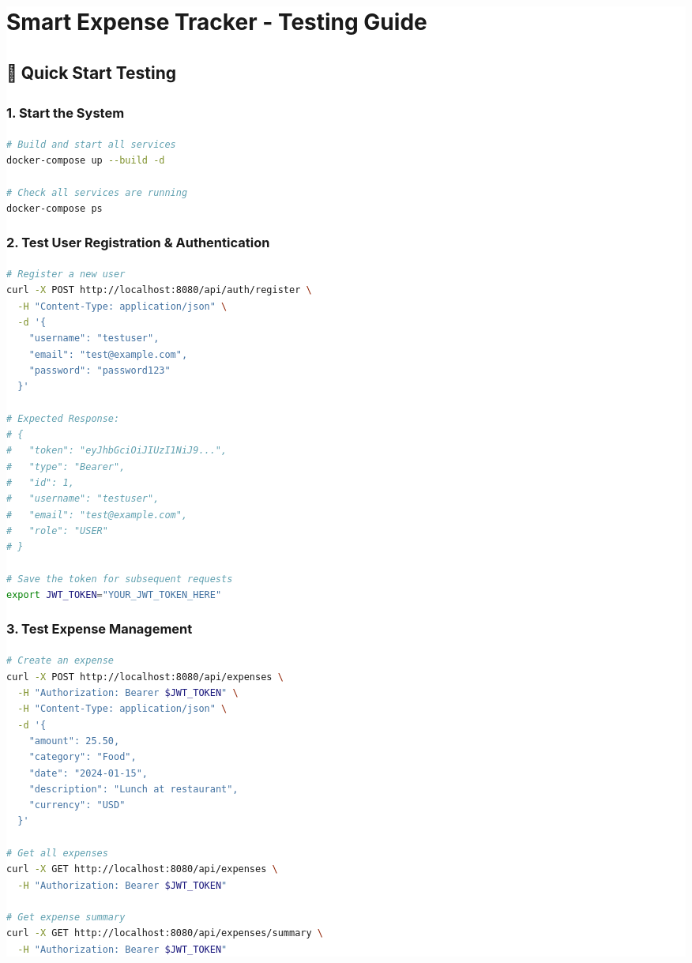# Smart Expense Tracker - Testing Guide

## 🚀 **Quick Start Testing**

### **1. Start the System**
```bash
# Build and start all services
docker-compose up --build -d

# Check all services are running
docker-compose ps
```

### **2. Test User Registration & Authentication**
```bash
# Register a new user
curl -X POST http://localhost:8080/api/auth/register \
  -H "Content-Type: application/json" \
  -d '{
    "username": "testuser",
    "email": "test@example.com",
    "password": "password123"
  }'

# Expected Response:
# {
#   "token": "eyJhbGciOiJIUzI1NiJ9...",
#   "type": "Bearer",
#   "id": 1,
#   "username": "testuser",
#   "email": "test@example.com",
#   "role": "USER"
# }

# Save the token for subsequent requests
export JWT_TOKEN="YOUR_JWT_TOKEN_HERE"
```

### **3. Test Expense Management**
```bash
# Create an expense
curl -X POST http://localhost:8080/api/expenses \
  -H "Authorization: Bearer $JWT_TOKEN" \
  -H "Content-Type: application/json" \
  -d '{
    "amount": 25.50,
    "category": "Food",
    "date": "2024-01-15",
    "description": "Lunch at restaurant",
    "currency": "USD"
  }'

# Get all expenses
curl -X GET http://localhost:8080/api/expenses \
  -H "Authorization: Bearer $JWT_TOKEN"

# Get expense summary
curl -X GET http://localhost:8080/api/expenses/summary \
  -H "Authorization: Bearer $JWT_TOKEN"
```
